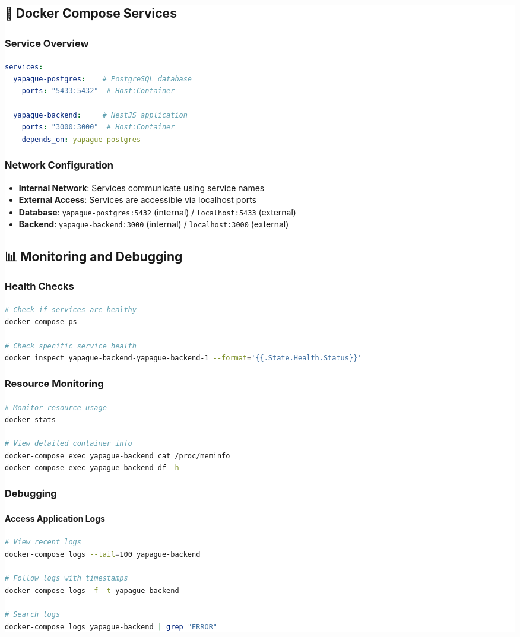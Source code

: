## 🔧 Docker Compose Services

### Service Overview
```yaml
services:
  yapague-postgres:    # PostgreSQL database
    ports: "5433:5432"  # Host:Container
  
  yapague-backend:     # NestJS application
    ports: "3000:3000"  # Host:Container
    depends_on: yapague-postgres
```

### Network Configuration
- **Internal Network**: Services communicate using service names
- **External Access**: Services are accessible via localhost ports
- **Database**: `yapague-postgres:5432` (internal) / `localhost:5433` (external)
- **Backend**: `yapague-backend:3000` (internal) / `localhost:3000` (external)

## 📊 Monitoring and Debugging

### Health Checks
```bash
# Check if services are healthy
docker-compose ps

# Check specific service health
docker inspect yapague-backend-yapague-backend-1 --format='{{.State.Health.Status}}'
```

### Resource Monitoring
```bash
# Monitor resource usage
docker stats

# View detailed container info
docker-compose exec yapague-backend cat /proc/meminfo
docker-compose exec yapague-backend df -h
```

### Debugging

#### Access Application Logs
```bash
# View recent logs
docker-compose logs --tail=100 yapague-backend

# Follow logs with timestamps
docker-compose logs -f -t yapague-backend

# Search logs
docker-compose logs yapague-backend | grep "ERROR"
```
